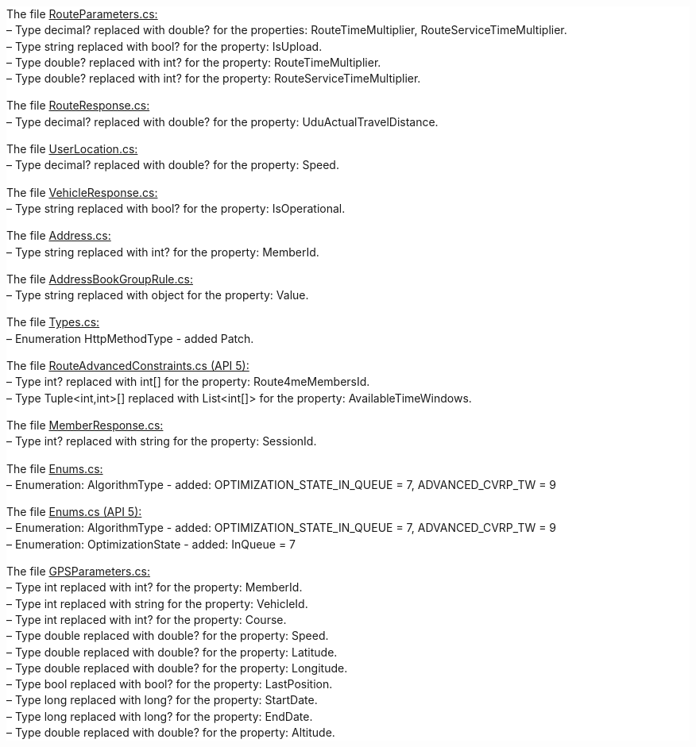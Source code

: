The file [RouteParameters.cs: ](https://github.com/route4me/route4me-net-core/blob/master/route4me-csharp-sdk/Route4MeSDKLibrary/DataTypes/RouteParameters.cs)  
– Type decimal? replaced with double? for the properties: RouteTimeMultiplier, RouteServiceTimeMultiplier.  
– Type string replaced with bool? for the property: IsUpload.  
– Type double? replaced with int? for the property: RouteTimeMultiplier.  
– Type double? replaced with int? for the property: RouteServiceTimeMultiplier.
	
The file [RouteResponse.cs: ](https://github.com/route4me/route4me-net-core/blob/master/route4me-csharp-sdk/Route4MeSDKLibrary/DataTypes/RouteResponse.cs)  
– Type decimal? replaced with double? for the property: UduActualTravelDistance.
	
The file [UserLocation.cs: ](https://github.com/route4me/route4me-net-core/blob/master/route4me-csharp-sdk/Route4MeSDKLibrary/DataTypes/UserLocation.cs)  
– Type decimal? replaced with double? for the property: Speed.
	
The file [VehicleResponse.cs: ](https://github.com/route4me/route4me-net-core/blob/master/route4me-csharp-sdk/Route4MeSDKLibrary/DataTypes/VehicleResponse.cs)  
– Type string replaced with bool? for the property: IsOperational.
	
The file [Address.cs: ](https://github.com/route4me/route4me-net-core/blob/master/route4me-csharp-sdk/Route4MeSDKLibrary/DataTypes/Address.cs)  
– Type string replaced with int? for the property: MemberId.

The file [AddressBookGroupRule.cs: ](https://github.com/route4me/route4me-net-core/blob/master/route4me-csharp-sdk/Route4MeSDKLibrary/DataTypes/AddressBookGroupRule.cs)  
– Type string replaced with object for the property: Value.
	
The file [Types.cs: ](https://github.com/route4me/route4me-net-core/blob/master/route4me-csharp-sdk/Route4MeSDKLibrary/Types.cs)  
– Enumeration HttpMethodType - added Patch.

The file [RouteAdvancedConstraints.cs (API 5): ](https://github.com/route4me/route4me-net-core/blob/master/route4me-csharp-sdk/Route4MeSDKLibrary/DataTypes/V5/RouteAdvancedConstraints.cs)  
– Type int? replaced with int[] for the property: Route4meMembersId.  
– Type Tuple<int,int>[] replaced with List<int[]> for the property: AvailableTimeWindows.
	
The file [MemberResponse.cs: ](https://github.com/route4me/route4me-net-core/blob/master/route4me-csharp-sdk/Route4MeSDKLibrary/DataTypes/AddressBookGroupRule.cs)  
– Type int? replaced with string for the property: SessionId.
	
The file [Enums.cs: ](https://github.com/route4me/route4me-net-core/blob/master/route4me-csharp-sdk/Route4MeSDKLibrary/DataTypes/Enums.cs)  
– Enumeration: AlgorithmType - added: OPTIMIZATION_STATE_IN_QUEUE = 7, ADVANCED_CVRP_TW = 9
	
The file [Enums.cs (API 5): ](https://github.com/route4me/route4me-net-core/blob/master/route4me-csharp-sdk/Route4MeSDKLibrary/DataTypes/V5/Enum.cs)  
– Enumeration: AlgorithmType - added: OPTIMIZATION_STATE_IN_QUEUE = 7, ADVANCED_CVRP_TW = 9  
– Enumeration: OptimizationState - added: InQueue = 7
	
The file [GPSParameters.cs: ](https://github.com/route4me/route4me-net-core/blob/master/route4me-csharp-sdk/Route4MeSDKLibrary/QueryTypes/GPSParameters.cs)  
– Type int replaced with int? for the property: MemberId.  
– Type int replaced with string for the property: VehicleId.  
– Type int replaced with int? for the property: Course.  
– Type double replaced with double? for the property: Speed.  
– Type double replaced with double? for the property: Latitude.  
– Type double replaced with double? for the property: Longitude.  
– Type bool replaced with bool? for the property: LastPosition.  
– Type long replaced with long? for the property: StartDate.  
– Type long replaced with long? for the property: EndDate.  
– Type double replaced with double? for the property: Altitude.
